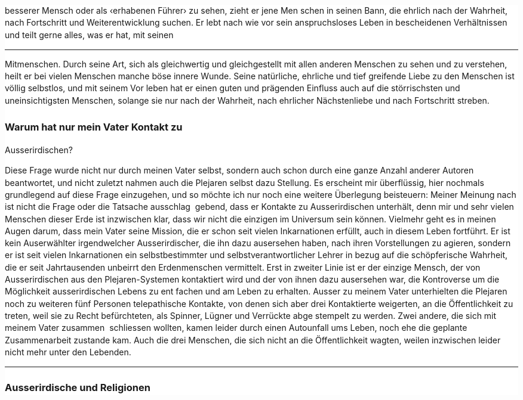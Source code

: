 besserer Mensch oder als ‹erhabenen Führer› zu sehen, zieht er jene Men­
schen in seinen Bann, die ehrlich nach der Wahrheit, nach Fortschritt und
Weiterentwicklung suchen. Er lebt nach wie vor sein anspruchsloses Leben
in bescheidenen Verhältnissen und teilt gerne alles, was er hat, mit seinen


-----

Mitmenschen. Durch seine Art, sich als gleichwertig und gleichgestellt mit
allen anderen Menschen zu sehen und zu verstehen, heilt er bei vielen
Menschen manche böse innere Wunde. Seine natürliche, ehrliche und tief­
greifende Liebe zu den Menschen ist völlig selbstlos, und mit seinem Vor­
leben hat er einen guten und prägenden Einfluss auch auf die störrischsten
und uneinsichtigsten Menschen, solange sie nur nach der Wahrheit, nach
ehrlicher Nächstenliebe und nach Fortschritt streben.


### Warum hat nur mein Vater Kontakt zu
 Ausserirdischen?


Diese Frage wurde nicht nur durch meinen Vater selbst, sondern auch
schon durch eine ganze Anzahl anderer Autoren beantwortet, und nicht
zuletzt nahmen auch die Plejaren selbst dazu Stellung. Es erscheint mir
überflüssig, hier nochmals grundlegend auf diese Frage einzugehen, und
so möchte ich nur noch eine weitere Überlegung beisteuern:
Meiner Meinung nach ist nicht die Frage oder die Tatsache ausschlag ­
gebend, dass er Kontakte zu Ausserirdischen unterhält, denn mir und sehr
vielen Menschen dieser Erde ist inzwischen klar, dass wir nicht die einzigen
im Universum sein können. Vielmehr geht es in meinen Augen darum, dass
mein Vater seine Mission, die er schon seit vielen Inkarnationen erfüllt,
auch in diesem Leben fortführt. Er ist kein Auserwählter irgendwelcher
Ausserirdischer, die ihn dazu ausersehen haben, nach ihren Vorstellungen
zu agieren, sondern er ist seit vielen Inkarnationen ein selbstbestimmter
und selbstverantwortlicher Lehrer in bezug auf die schöpferische Wahrheit,
die er seit Jahrtausenden unbeirrt den Erdenmenschen vermittelt. Erst in
zweiter Linie ist er der einzige Mensch, der von Ausserirdischen aus den
Plejaren-Systemen kontaktiert wird und der von ihnen dazu ausersehen
war, die Kontroverse um die Möglichkeit ausserirdischen Lebens zu ent­
fachen und am Leben zu erhalten. Ausser zu meinem Vater unterhielten
die Plejaren noch zu weiteren fünf Personen telepathische Kontakte, von
denen sich aber drei Kontaktierte weigerten, an die Öffentlichkeit zu treten,
weil sie zu Recht befürchteten, als Spinner, Lügner und Verrückte abge­
stempelt zu werden. Zwei andere, die sich mit meinem Vater zusammen ­
schliessen wollten, kamen leider durch einen Autounfall ums Leben, noch
ehe die geplante Zusammenarbeit zustande kam. Auch die drei Menschen,
die sich nicht an die Öffentlichkeit wagten, weilen inzwischen leider nicht
mehr unter den Lebenden.


-----

### Ausserirdische und Religionen
